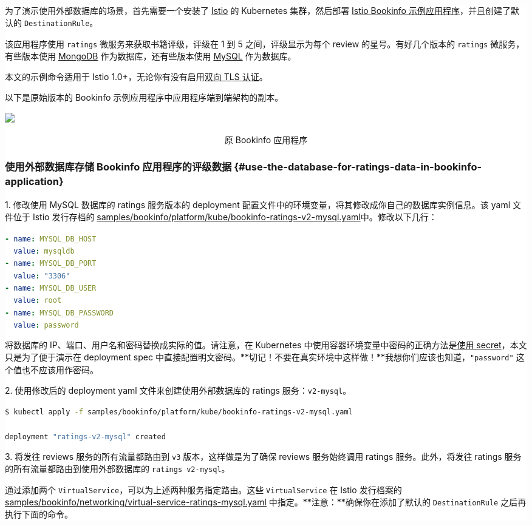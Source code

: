 为了演示使用外部数据库的场景，首先需要一个安装了 [Istio](https://preliminary.istio.io/zh/docs/setup/kubernetes/quick-start/#%E5%AE%89%E8%A3%85%E6%AD%A5%E9%AA%A4) 的 Kubernetes 集群，然后部署 [Istio Bookinfo 示例应用程序](https://preliminary.istio.io/zh/docs/examples/bookinfo/)，并且创建了默认的 `DestinationRule`。

该应用程序使用 `ratings` 微服务来获取书籍评级，评级在 1 到 5 之间，评级显示为每个 review 的星号。有好几个版本的 `ratings` 微服务，有些版本使用 [MongoDB](https://www.mongodb.com/) 作为数据库，还有些版本使用 [MySQL](https://www.mysql.com/) 作为数据库。

本文的示例命令适用于 Istio 1.0+，无论你有没有启用[双向 TLS 认证](https://preliminary.istio.io/zh/docs/concepts/security/#%E5%8F%8C%E5%90%91-tls-%E8%AE%A4%E8%AF%81)。

以下是原始版本的 Bookinfo 示例应用程序中应用程序端到端架构的副本。

<div class="gallery">
    <a href="http://ycs.ylck.me/withistio.svg" data-lightbox="image-1" data-title="原 Bookinfo 应用程序">
    <img src="http://ycs.ylck.me/withistio.svg">
    </a>
</div>

<center><p id=small>原 Bookinfo 应用程序</p></center>

### 使用外部数据库存储 Bookinfo 应用程序的评级数据 {#use-the-database-for-ratings-data-in-bookinfo-application}

<span id=blue>1.</span> 修改使用 MySQL 数据库的 ratings 服务版本的 deployment 配置文件中的环境变量，将其修改成你自己的数据库实例信息。该 yaml 文件位于 Istio 发行存档的 [samples/bookinfo/platform/kube/bookinfo-ratings-v2-mysql.yaml](https://github.com/istio/istio/blob/master/samples/bookinfo/platform/kube/bookinfo-ratings-v2-mysql.yaml)中。修改以下几行：

```yaml
- name: MYSQL_DB_HOST
  value: mysqldb
- name: MYSQL_DB_PORT
  value: "3306"
- name: MYSQL_DB_USER
  value: root
- name: MYSQL_DB_PASSWORD
  value: password
```

将数据库的 IP、端口、用户名和密码替换成实际的值。请注意，在 Kubernetes 中使用容器环境变量中密码的正确方法是[使用 secret](https://kubernetes.io/docs/concepts/configuration/secret/#using-secrets-as-environment-variables)，本文只是为了便于演示在 deployment spec 中直接配置明文密码。**切记！不要在真实环境中这样做！**我想你们应该也知道，`"password"` 这个值也不应该用作密码。

<span id=blue>2.</span> 使用修改后的 deployment yaml 文件来创建使用外部数据库的 ratings 服务：`v2-mysql`。

```bash
$ kubectl apply -f samples/bookinfo/platform/kube/bookinfo-ratings-v2-mysql.yaml

deployment "ratings-v2-mysql" created
```

<span id=blue>3.</span> 将发往 reviews 服务的所有流量都路由到 `v3` 版本，这样做是为了确保 reviews 服务始终调用 ratings 服务。此外，将发往 ratings 服务的所有流量都路由到使用外部数据库的 `ratings v2-mysql`。

通过添加两个 `VirtualService`，可以为上述两种服务指定路由。这些 `VirtualService` 在 Istio 发行档案的 [samples/bookinfo/networking/virtual-service-ratings-mysql.yaml](https://raw.githubusercontent.com/istio/istio/master/samples/bookinfo/networking/virtual-service-ratings-mysql.yaml) 中指定。**注意：**确保你在添加了默认的 `DestinationRule` 之后再执行下面的命令。
